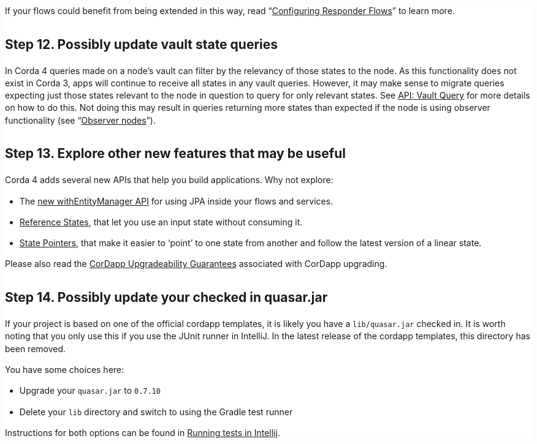 If your flows could benefit from being extended in this way, read “[Configuring Responder Flows](flow-overriding.md)” to learn more.


## Step 12. Possibly update vault state queries

In Corda 4 queries made on a node’s vault can filter by the relevancy of those states to the node. As this functionality does not exist in
                Corda 3, apps will continue to receive all states in any vault queries. However, it may make sense to migrate queries expecting just those states relevant
                to the node in question to query for only relevant states. See [API: Vault Query](api-vault-query.md) for more details on how to do this. Not doing this
                may result in queries returning more states than expected if the node is using observer functionality (see “[Observer nodes](tutorial-observer-nodes.md)”).


## Step 13. Explore other new features that may be useful

Corda 4 adds several new APIs that help you build applications. Why not explore:


* The [new withEntityManager API](api/javadoc/net/corda/core/node/ServiceHub.html#withEntityManager-block-) for using JPA inside your flows and services.


* [Reference States](api-states.md#reference-states), that let you use an input state without consuming it.


* [State Pointers](api-states.md#state-pointers), that make it easier to ‘point’ to one state from another and follow the latest version of a linear state.


Please also read the [CorDapp Upgradeability Guarantees](cordapp-upgradeability.md) associated with CorDapp upgrading.


## Step 14. Possibly update your checked in quasar.jar

If your project is based on one of the official cordapp templates, it is likely you have a `lib/quasar.jar` checked in.  It is worth noting
                that you only use this if you use the JUnit runner in IntelliJ.  In the latest release of the cordapp templates, this directory has
                been removed.

You have some choices here:


* Upgrade your `quasar.jar` to `0.7.10`


* Delete your `lib` directory and switch to using the Gradle test runner


Instructions for both options can be found in [Running tests in Intellij](tutorial-cordapp.md#tutorial-cordapp-running-tests-intellij).


